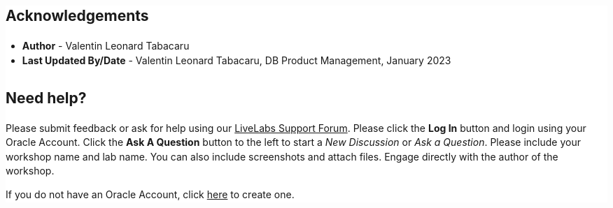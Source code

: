 ## Acknowledgements

- **Author** - Valentin Leonard Tabacaru
- **Last Updated By/Date** - Valentin Leonard Tabacaru, DB Product Management, January 2023

## Need help?

Please submit feedback or ask for help using our [LiveLabs Support Forum](https://community.oracle.com/tech/developers/categories/livelabsdiscussions). Please click the **Log In** button and login using your Oracle Account. Click the **Ask A Question** button to the left to start a *New Discussion* or *Ask a Question*.  Please include your workshop name and lab name.  You can also include screenshots and attach files.  Engage directly with the author of the workshop.

If you do not have an Oracle Account, click [here](https://profile.oracle.com/myprofile/account/create-account.jspx) to create one.
